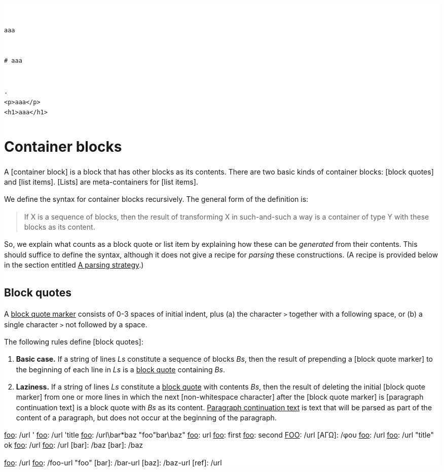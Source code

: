 ```````````````````````````````` example
  

aaa
  

# aaa

  
.
<p>aaa</p>
<h1>aaa</h1>
````````````````````````````````



# Container blocks

A [container block] is a block that has other
blocks as its contents.  There are two basic kinds of container blocks:
[block quotes] and [list items].
[Lists] are meta-containers for [list items].

We define the syntax for container blocks recursively.  The general
form of the definition is:

> If X is a sequence of blocks, then the result of
> transforming X in such-and-such a way is a container of type Y
> with these blocks as its content.

So, we explain what counts as a block quote or list item by explaining
how these can be *generated* from their contents. This should suffice
to define the syntax, although it does not give a recipe for *parsing*
these constructions.  (A recipe is provided below in the section entitled
[A parsing strategy](#appendix-a-parsing-strategy).)

## Block quotes

A [block quote marker](@)
consists of 0-3 spaces of initial indent, plus (a) the character `>` together
with a following space, or (b) a single character `>` not followed by a space.

The following rules define [block quotes]:

1.  **Basic case.**  If a string of lines *Ls* constitute a sequence
    of blocks *Bs*, then the result of prepending a [block quote
    marker] to the beginning of each line in *Ls*
    is a [block quote](#block-quotes) containing *Bs*.

2.  **Laziness.**  If a string of lines *Ls* constitute a [block
    quote](#block-quotes) with contents *Bs*, then the result of deleting
    the initial [block quote marker] from one or
    more lines in which the next [non-whitespace character] after the [block
    quote marker] is [paragraph continuation
    text] is a block quote with *Bs* as its content.
    [Paragraph continuation text](@) is text
    that will be parsed as part of the content of a paragraph, but does
    not occur at the beginning of the paragraph.


[foo]: /url "title"
[foo]: /url '
[foo]: /url 'title
[foo]: /url\bar\*baz "foo\"bar\baz"
[foo]: url
[foo]: first
[foo]: second
[FOO]: /url
[ΑΓΩ]: /φου
[foo]: /url
[foo]: /url "title" ok
[foo]: /url
[foo]: /url
[bar]: /baz
[bar]: /baz</p>
[foo]: /url
[foo]: /foo-url "foo"
[bar]: /bar-url
[baz]: /baz-url
  [ref]: /url